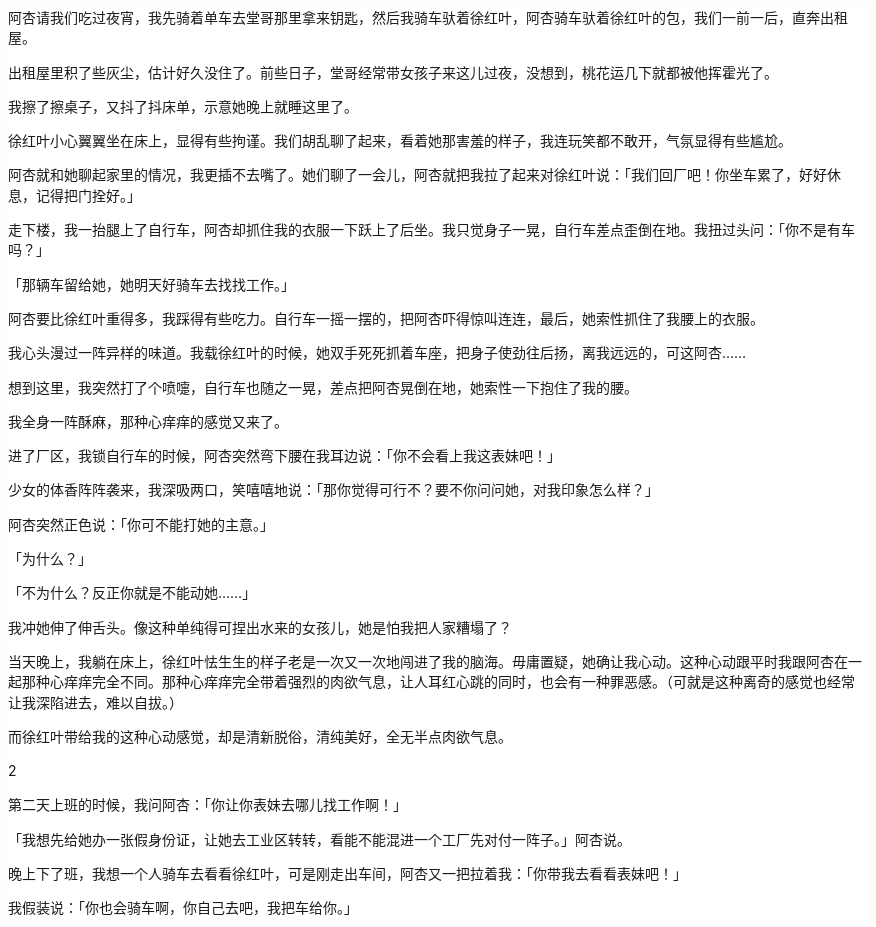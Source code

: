 
阿杏请我们吃过夜宵，我先骑着单车去堂哥那里拿来钥匙，然后我骑车驮着徐红叶，阿杏骑车驮着徐红叶的包，我们一前一后，直奔出租屋。  


出租屋里积了些灰尘，估计好久没住了。前些日子，堂哥经常带女孩子来这儿过夜，没想到，桃花运几下就都被他挥霍光了。  


我擦了擦桌子，又抖了抖床单，示意她晚上就睡这里了。  


徐红叶小心翼翼坐在床上，显得有些拘谨。我们胡乱聊了起来，看着她那害羞的样子，我连玩笑都不敢开，气氛显得有些尴尬。  


阿杏就和她聊起家里的情况，我更插不去嘴了。她们聊了一会儿，阿杏就把我拉了起来对徐红叶说：「我们回厂吧！你坐车累了，好好休息，记得把门拴好。」  


走下楼，我一抬腿上了自行车，阿杏却抓住我的衣服一下跃上了后坐。我只觉身子一晃，自行车差点歪倒在地。我扭过头问：「你不是有车吗？」  


「那辆车留给她，她明天好骑车去找找工作。」  


阿杏要比徐红叶重得多，我踩得有些吃力。自行车一摇一摆的，把阿杏吓得惊叫连连，最后，她索性抓住了我腰上的衣服。  


我心头漫过一阵异样的味道。我载徐红叶的时候，她双手死死抓着车座，把身子使劲往后扬，离我远远的，可这阿杏……  


想到这里，我突然打了个喷嚏，自行车也随之一晃，差点把阿杏晃倒在地，她索性一下抱住了我的腰。  


我全身一阵酥麻，那种心痒痒的感觉又来了。  


进了厂区，我锁自行车的时候，阿杏突然弯下腰在我耳边说：「你不会看上我这表妹吧！」  


少女的体香阵阵袭来，我深吸两口，笑嘻嘻地说：「那你觉得可行不？要不你问问她，对我印象怎么样？」  


阿杏突然正色说：「你可不能打她的主意。」  


「为什么？」  


「不为什么？反正你就是不能动她……」  


我冲她伸了伸舌头。像这种单纯得可捏出水来的女孩儿，她是怕我把人家糟塌了？  


当天晚上，我躺在床上，徐红叶怯生生的样子老是一次又一次地闯进了我的脑海。毋庸置疑，她确让我心动。这种心动跟平时我跟阿杏在一起那种心痒痒完全不同。那种心痒痒完全带着强烈的肉欲气息，让人耳红心跳的同时，也会有一种罪恶感。（可就是这种离奇的感觉也经常让我深陷进去，难以自拔。）  


而徐红叶带给我的这种心动感觉，却是清新脱俗，清纯美好，全无半点肉欲气息。  


2  


第二天上班的时候，我问阿杏：「你让你表妹去哪儿找工作啊！」  


「我想先给她办一张假身份证，让她去工业区转转，看能不能混进一个工厂先对付一阵子。」阿杏说。  


晚上下了班，我想一个人骑车去看看徐红叶，可是刚走出车间，阿杏又一把拉着我：「你带我去看看表妹吧！」  


我假装说：「你也会骑车啊，你自己去吧，我把车给你。」  
